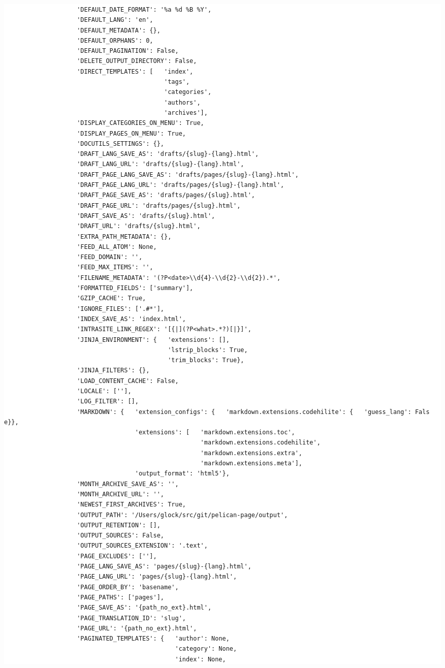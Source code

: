                         'DEFAULT_DATE_FORMAT': '%a %d %B %Y',
                        'DEFAULT_LANG': 'en',
                        'DEFAULT_METADATA': {},
                        'DEFAULT_ORPHANS': 0,
                        'DEFAULT_PAGINATION': False,
                        'DELETE_OUTPUT_DIRECTORY': False,
                        'DIRECT_TEMPLATES': [   'index',
                                                'tags',
                                                'categories',
                                                'authors',
                                                'archives'],
                        'DISPLAY_CATEGORIES_ON_MENU': True,
                        'DISPLAY_PAGES_ON_MENU': True,
                        'DOCUTILS_SETTINGS': {},
                        'DRAFT_LANG_SAVE_AS': 'drafts/{slug}-{lang}.html',
                        'DRAFT_LANG_URL': 'drafts/{slug}-{lang}.html',
                        'DRAFT_PAGE_LANG_SAVE_AS': 'drafts/pages/{slug}-{lang}.html',
                        'DRAFT_PAGE_LANG_URL': 'drafts/pages/{slug}-{lang}.html',
                        'DRAFT_PAGE_SAVE_AS': 'drafts/pages/{slug}.html',
                        'DRAFT_PAGE_URL': 'drafts/pages/{slug}.html',
                        'DRAFT_SAVE_AS': 'drafts/{slug}.html',
                        'DRAFT_URL': 'drafts/{slug}.html',
                        'EXTRA_PATH_METADATA': {},
                        'FEED_ALL_ATOM': None,
                        'FEED_DOMAIN': '',
                        'FEED_MAX_ITEMS': '',
                        'FILENAME_METADATA': '(?P<date>\\d{4}-\\d{2}-\\d{2}).*',
                        'FORMATTED_FIELDS': ['summary'],
                        'GZIP_CACHE': True,
                        'IGNORE_FILES': ['.#*'],
                        'INDEX_SAVE_AS': 'index.html',
                        'INTRASITE_LINK_REGEX': '[{|](?P<what>.*?)[|}]',
                        'JINJA_ENVIRONMENT': {   'extensions': [],
                                                 'lstrip_blocks': True,
                                                 'trim_blocks': True},
                        'JINJA_FILTERS': {},
                        'LOAD_CONTENT_CACHE': False,
                        'LOCALE': [''],
                        'LOG_FILTER': [],
                        'MARKDOWN': {   'extension_configs': {   'markdown.extensions.codehilite': {   'guess_lang': False}},
                                        'extensions': [   'markdown.extensions.toc',
                                                          'markdown.extensions.codehilite',
                                                          'markdown.extensions.extra',
                                                          'markdown.extensions.meta'],
                                        'output_format': 'html5'},
                        'MONTH_ARCHIVE_SAVE_AS': '',
                        'MONTH_ARCHIVE_URL': '',
                        'NEWEST_FIRST_ARCHIVES': True,
                        'OUTPUT_PATH': '/Users/glock/src/git/pelican-page/output',
                        'OUTPUT_RETENTION': [],
                        'OUTPUT_SOURCES': False,
                        'OUTPUT_SOURCES_EXTENSION': '.text',
                        'PAGE_EXCLUDES': [''],
                        'PAGE_LANG_SAVE_AS': 'pages/{slug}-{lang}.html',
                        'PAGE_LANG_URL': 'pages/{slug}-{lang}.html',
                        'PAGE_ORDER_BY': 'basename',
                        'PAGE_PATHS': ['pages'],
                        'PAGE_SAVE_AS': '{path_no_ext}.html',
                        'PAGE_TRANSLATION_ID': 'slug',
                        'PAGE_URL': '{path_no_ext}.html',
                        'PAGINATED_TEMPLATES': {   'author': None,
                                                   'category': None,
                                                   'index': None,